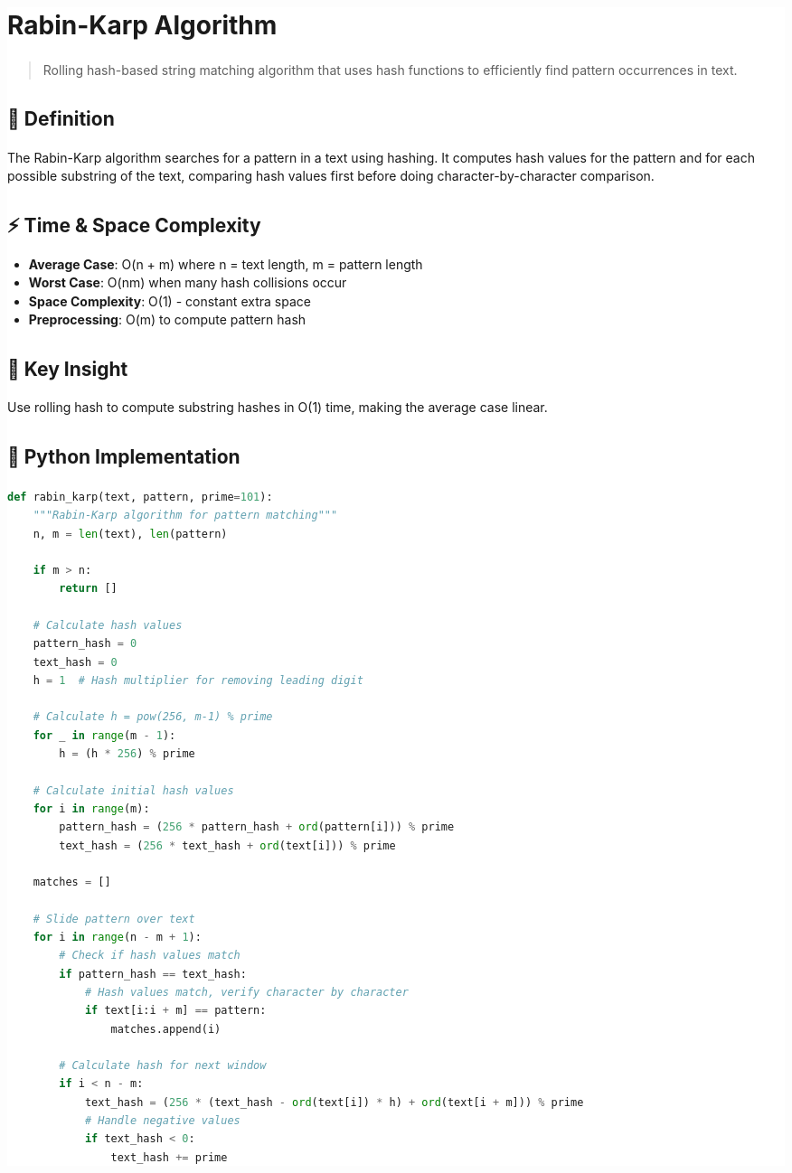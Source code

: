 # Rabin-Karp Algorithm

> Rolling hash-based string matching algorithm that uses hash functions to efficiently find pattern occurrences in text.

## 📖 Definition

The Rabin-Karp algorithm searches for a pattern in a text using hashing. It computes hash values for the pattern and for each possible substring of the text, comparing hash values first before doing character-by-character comparison.

## ⚡ Time & Space Complexity

- **Average Case**: O(n + m) where n = text length, m = pattern length
- **Worst Case**: O(nm) when many hash collisions occur
- **Space Complexity**: O(1) - constant extra space
- **Preprocessing**: O(m) to compute pattern hash

## 🔑 Key Insight

Use rolling hash to compute substring hashes in O(1) time, making the average case linear.

## 🐍 Python Implementation

```python
def rabin_karp(text, pattern, prime=101):
    """Rabin-Karp algorithm for pattern matching"""
    n, m = len(text), len(pattern)
    
    if m > n:
        return []
    
    # Calculate hash values
    pattern_hash = 0
    text_hash = 0
    h = 1  # Hash multiplier for removing leading digit
    
    # Calculate h = pow(256, m-1) % prime
    for _ in range(m - 1):
        h = (h * 256) % prime
    
    # Calculate initial hash values
    for i in range(m):
        pattern_hash = (256 * pattern_hash + ord(pattern[i])) % prime
        text_hash = (256 * text_hash + ord(text[i])) % prime
    
    matches = []
    
    # Slide pattern over text
    for i in range(n - m + 1):
        # Check if hash values match
        if pattern_hash == text_hash:
            # Hash values match, verify character by character
            if text[i:i + m] == pattern:
                matches.append(i)
        
        # Calculate hash for next window
        if i < n - m:
            text_hash = (256 * (text_hash - ord(text[i]) * h) + ord(text[i + m])) % prime
            # Handle negative values
            if text_hash < 0:
                text_hash += prime
```